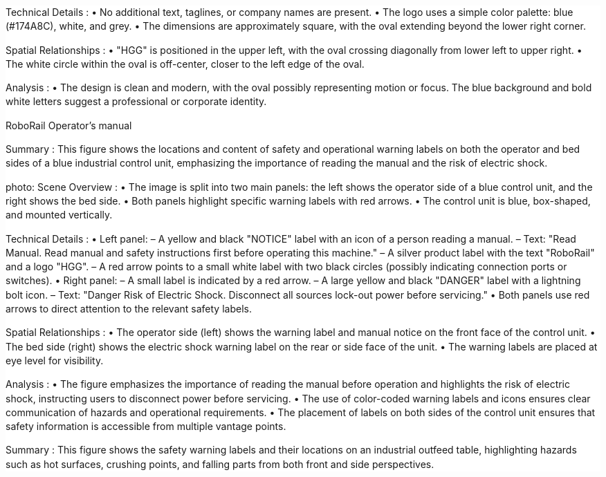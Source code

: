 Technical Details : 
  • No additional text, taglines, or company names are present.
  • The logo uses a simple color palette: blue (#174A8C), white, and grey.
  • The dimensions are approximately square, with the oval extending beyond the lower right corner.

Spatial Relationships : 
  • "HGG" is positioned in the upper left, with the oval crossing diagonally from lower left to upper right.
  • The white circle within the oval is off-center, closer to the left edge of the oval.

Analysis : 
  • The design is clean and modern, with the oval possibly representing motion or focus. The blue background and bold white letters suggest a professional or corporate identity. 

RoboRail Operator’s manual 

Summary : This figure shows the locations and content of safety and operational warning labels on both the operator and bed sides of a blue industrial control unit, emphasizing the importance of reading the manual and the risk of electric shock.

photo:
Scene Overview :
  • The image is split into two main panels: the left shows the operator side of a blue control unit, and the right shows the bed side.
  • Both panels highlight specific warning labels with red arrows.
  • The control unit is blue, box-shaped, and mounted vertically.

Technical Details :
  • Left panel: 
      – A yellow and black "NOTICE" label with an icon of a person reading a manual.
      – Text: "Read Manual. Read manual and safety instructions first before operating this machine."
      – A silver product label with the text "RoboRail" and a logo "HGG".
      – A red arrow points to a small white label with two black circles (possibly indicating connection ports or switches).
  • Right panel:
      – A small label is indicated by a red arrow.
      – A large yellow and black "DANGER" label with a lightning bolt icon.
      – Text: "Danger Risk of Electric Shock. Disconnect all sources lock-out power before servicing."
  • Both panels use red arrows to direct attention to the relevant safety labels.

Spatial Relationships :
  • The operator side (left) shows the warning label and manual notice on the front face of the control unit.
  • The bed side (right) shows the electric shock warning label on the rear or side face of the unit.
  • The warning labels are placed at eye level for visibility.

Analysis :
  • The figure emphasizes the importance of reading the manual before operation and highlights the risk of electric shock, instructing users to disconnect power before servicing.
  • The use of color-coded warning labels and icons ensures clear communication of hazards and operational requirements.
  • The placement of labels on both sides of the control unit ensures that safety information is accessible from multiple vantage points. 

Summary : This figure shows the safety warning labels and their locations on an industrial outfeed table, highlighting hazards such as hot surfaces, crushing points, and falling parts from both front and side perspectives.
